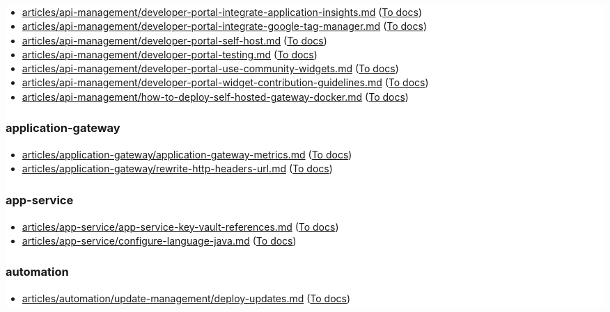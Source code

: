 - [articles/api-management/developer-portal-integrate-application-insights.md](https://github.com/MicrosoftDocs/azure-docs/compare/1761f81..64143f2#diff-430d67fddc4f5808f300cef9df4a841543b169aabaf9a8ee82855cf17f56ec09) ([To docs](https://docs.microsoft.com/en-us/azure/api-management/developer-portal-integrate-application-insights?WT.mc_id=AZ-MVP-5003408))
- [articles/api-management/developer-portal-integrate-google-tag-manager.md](https://github.com/MicrosoftDocs/azure-docs/compare/1761f81..64143f2#diff-dff99e3af6febbacc298fca31d5bdaa362c534abb14d297244a7cb67c1450f1f) ([To docs](https://docs.microsoft.com/en-us/azure/api-management/developer-portal-integrate-google-tag-manager?WT.mc_id=AZ-MVP-5003408))
- [articles/api-management/developer-portal-self-host.md](https://github.com/MicrosoftDocs/azure-docs/compare/1761f81..64143f2#diff-893aa02ccb1dc8444024087fd966e03fd448714ee5546c65a819a7c6aae3cbe1) ([To docs](https://docs.microsoft.com/en-us/azure/api-management/developer-portal-self-host?WT.mc_id=AZ-MVP-5003408))
- [articles/api-management/developer-portal-testing.md](https://github.com/MicrosoftDocs/azure-docs/compare/1761f81..64143f2#diff-c44cd16bf96470ea294ff3dfe17df8f7af225fd4446e9e591cccb7eff024c48a) ([To docs](https://docs.microsoft.com/en-us/azure/api-management/developer-portal-testing?WT.mc_id=AZ-MVP-5003408))
- [articles/api-management/developer-portal-use-community-widgets.md](https://github.com/MicrosoftDocs/azure-docs/compare/1761f81..64143f2#diff-030aa18420a8a8324db10ba212a1ad548897031e1bef8880615d78638f66553d) ([To docs](https://docs.microsoft.com/en-us/azure/api-management/developer-portal-use-community-widgets?WT.mc_id=AZ-MVP-5003408))
- [articles/api-management/developer-portal-widget-contribution-guidelines.md](https://github.com/MicrosoftDocs/azure-docs/compare/1761f81..64143f2#diff-4950476f7a0f25950be3c5ee442cd24dcc24933c559757de60275479bf227928) ([To docs](https://docs.microsoft.com/en-us/azure/api-management/developer-portal-widget-contribution-guidelines?WT.mc_id=AZ-MVP-5003408))
- [articles/api-management/how-to-deploy-self-hosted-gateway-docker.md](https://github.com/MicrosoftDocs/azure-docs/compare/1761f81..64143f2#diff-842608cc326988aec5b1c7be0d2e36cfe15b68839011cb75d187a606f984a19e) ([To docs](https://docs.microsoft.com/en-us/azure/api-management/how-to-deploy-self-hosted-gateway-docker?WT.mc_id=AZ-MVP-5003408))
    
### application-gateway
- [articles/application-gateway/application-gateway-metrics.md](https://github.com/MicrosoftDocs/azure-docs/compare/1761f81..64143f2#diff-c6c7f88b03777e94af7b6c34b882c322397c1c9fac7c806190b2473a00b5014c) ([To docs](https://docs.microsoft.com/en-us/azure/application-gateway/application-gateway-metrics?WT.mc_id=AZ-MVP-5003408))
- [articles/application-gateway/rewrite-http-headers-url.md](https://github.com/MicrosoftDocs/azure-docs/compare/1761f81..64143f2#diff-1fe7d7122ecaddad7848b5f8cbdb2cc71b84002c0aacc71983e88088ea6ff8f3) ([To docs](https://docs.microsoft.com/en-us/azure/application-gateway/rewrite-http-headers-url?WT.mc_id=AZ-MVP-5003408))
    
### app-service
- [articles/app-service/app-service-key-vault-references.md](https://github.com/MicrosoftDocs/azure-docs/compare/1761f81..64143f2#diff-681c7c190dfe898a0ead1bdd0286696369904474d686180cdf789008c0a85c57) ([To docs](https://docs.microsoft.com/en-us/azure/app-service/app-service-key-vault-references?WT.mc_id=AZ-MVP-5003408))
- [articles/app-service/configure-language-java.md](https://github.com/MicrosoftDocs/azure-docs/compare/1761f81..64143f2#diff-d4fedd94938f8306ed0e3ad5da8e03a871a9b3f49823282ac865d3ee6069ef8a) ([To docs](https://docs.microsoft.com/en-us/azure/app-service/configure-language-java?WT.mc_id=AZ-MVP-5003408))
    
### automation
- [articles/automation/update-management/deploy-updates.md](https://github.com/MicrosoftDocs/azure-docs/compare/1761f81..64143f2#diff-4b3e75d14539eafc8fb9e760e8a3ed8a16d8aeb9d093e44c9abf702d005a9fef) ([To docs](https://docs.microsoft.com/en-us/azure/automation/update-management/deploy-updates?WT.mc_id=AZ-MVP-5003408))
    
